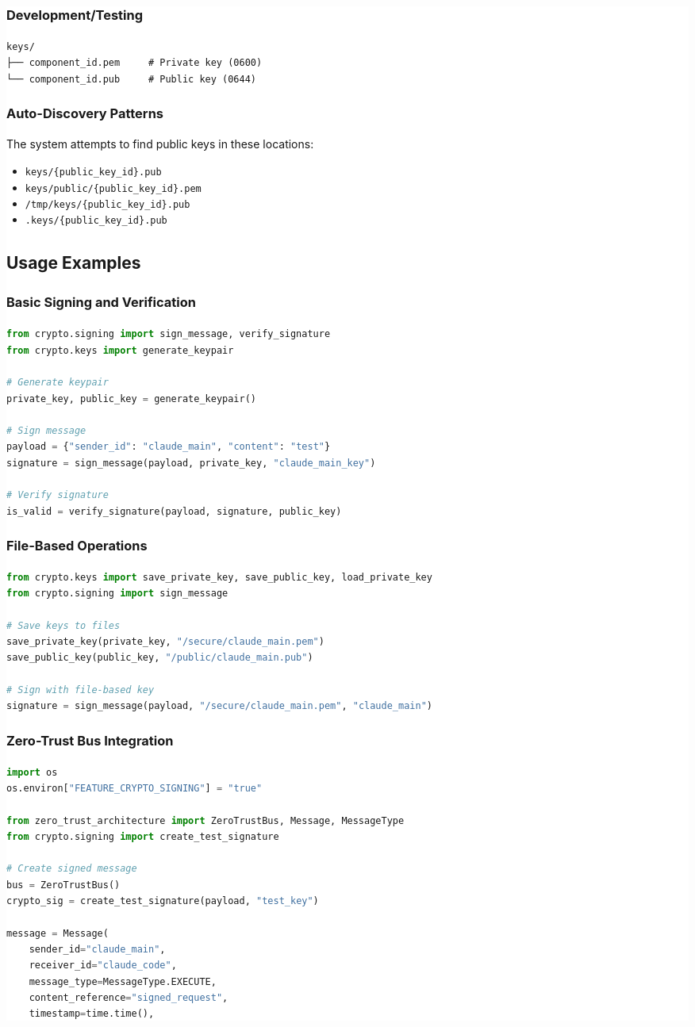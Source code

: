 ### Development/Testing
```
keys/
├── component_id.pem     # Private key (0600)
└── component_id.pub     # Public key (0644)
```

### Auto-Discovery Patterns
The system attempts to find public keys in these locations:
- `keys/{public_key_id}.pub`
- `keys/public/{public_key_id}.pem` 
- `/tmp/keys/{public_key_id}.pub`
- `.keys/{public_key_id}.pub`

## Usage Examples

### Basic Signing and Verification
```python
from crypto.signing import sign_message, verify_signature
from crypto.keys import generate_keypair

# Generate keypair
private_key, public_key = generate_keypair()

# Sign message
payload = {"sender_id": "claude_main", "content": "test"}
signature = sign_message(payload, private_key, "claude_main_key")

# Verify signature  
is_valid = verify_signature(payload, signature, public_key)
```

### File-Based Operations
```python
from crypto.keys import save_private_key, save_public_key, load_private_key
from crypto.signing import sign_message

# Save keys to files
save_private_key(private_key, "/secure/claude_main.pem")
save_public_key(public_key, "/public/claude_main.pub")

# Sign with file-based key
signature = sign_message(payload, "/secure/claude_main.pem", "claude_main")
```

### Zero-Trust Bus Integration
```python
import os
os.environ["FEATURE_CRYPTO_SIGNING"] = "true"

from zero_trust_architecture import ZeroTrustBus, Message, MessageType
from crypto.signing import create_test_signature

# Create signed message
bus = ZeroTrustBus()
crypto_sig = create_test_signature(payload, "test_key")

message = Message(
    sender_id="claude_main",
    receiver_id="claude_code", 
    message_type=MessageType.EXECUTE,
    content_reference="signed_request",
    timestamp=time.time(),
```